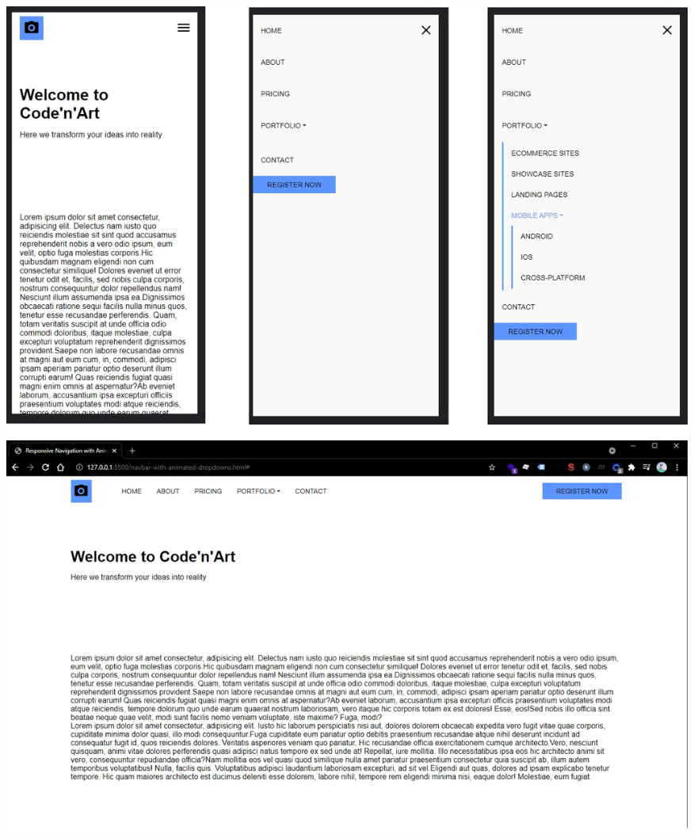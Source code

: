 ![Navbar Example Mobile](./HTML-Elements-imgs/navbar-dropdown02.jpg)

![Navbar Example Desktop](./HTML-Elements-imgs/navbar-dropdown03.jpg)
